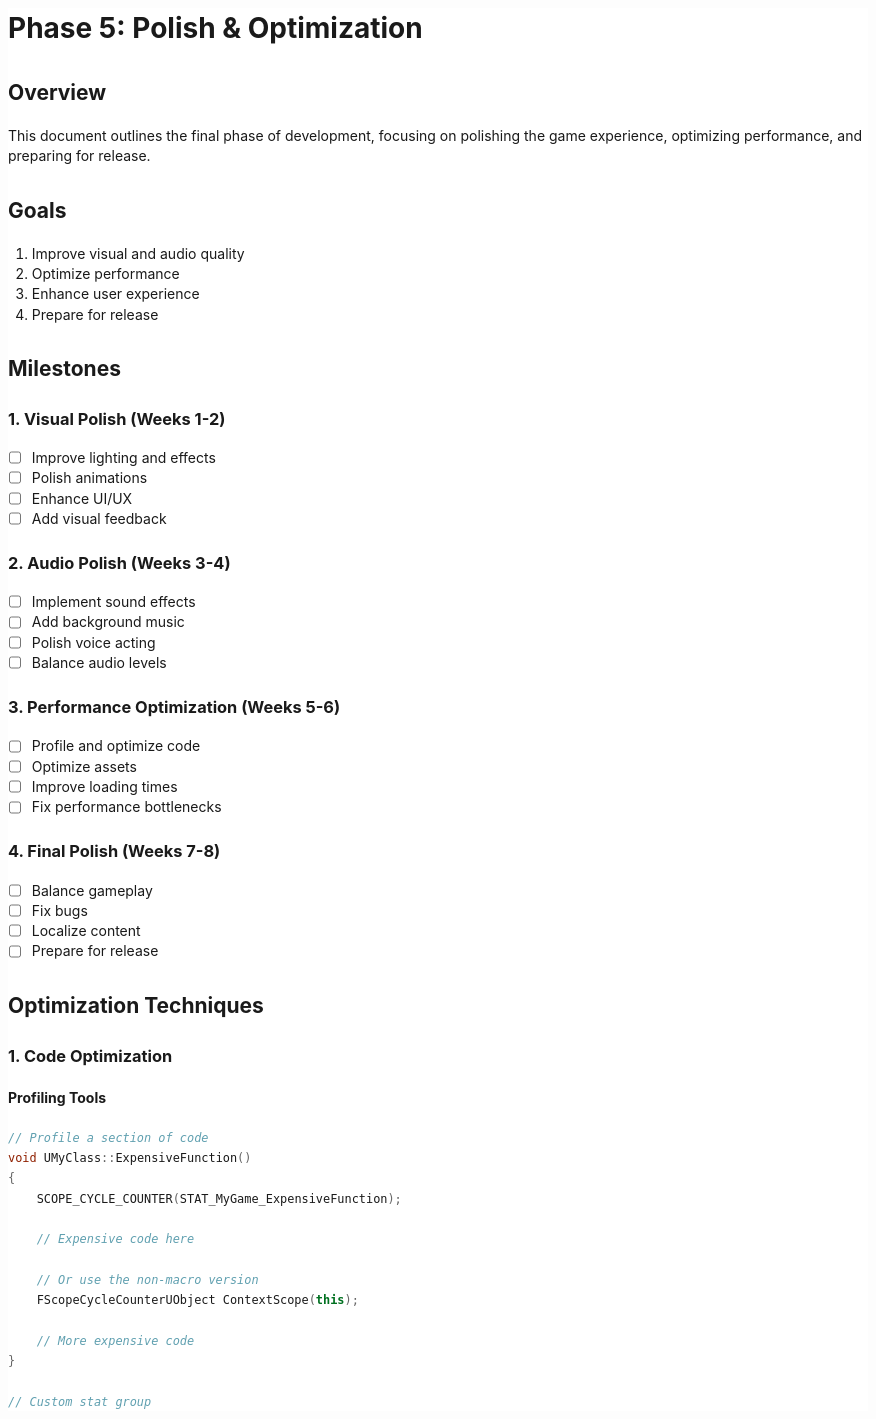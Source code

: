 # Phase 5: Polish & Optimization

## Overview
This document outlines the final phase of development, focusing on polishing the game experience, optimizing performance, and preparing for release.

## Goals
1. Improve visual and audio quality
2. Optimize performance
3. Enhance user experience
4. Prepare for release

## Milestones

### 1. Visual Polish (Weeks 1-2)
- [ ] Improve lighting and effects
- [ ] Polish animations
- [ ] Enhance UI/UX
- [ ] Add visual feedback

### 2. Audio Polish (Weeks 3-4)
- [ ] Implement sound effects
- [ ] Add background music
- [ ] Polish voice acting
- [ ] Balance audio levels

### 3. Performance Optimization (Weeks 5-6)
- [ ] Profile and optimize code
- [ ] Optimize assets
- [ ] Improve loading times
- [ ] Fix performance bottlenecks

### 4. Final Polish (Weeks 7-8)
- [ ] Balance gameplay
- [ ] Fix bugs
- [ ] Localize content
- [ ] Prepare for release

## Optimization Techniques

### 1. Code Optimization

#### Profiling Tools
```cpp
// Profile a section of code
void UMyClass::ExpensiveFunction()
{
    SCOPE_CYCLE_COUNTER(STAT_MyGame_ExpensiveFunction);
    
    // Expensive code here
    
    // Or use the non-macro version
    FScopeCycleCounterUObject ContextScope(this);
    
    // More expensive code
}

// Custom stat group
```